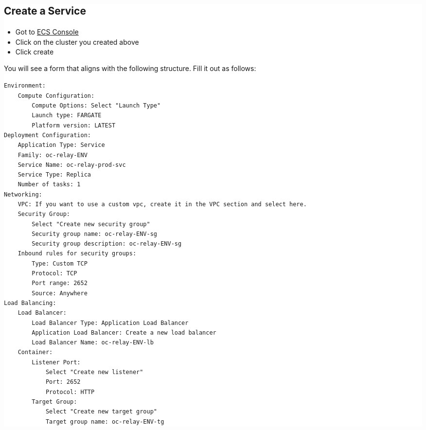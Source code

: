 ## Create a Service

* Got to [ECS Console](https://us-west-2.console.aws.amazon.com/ecs/home?region=us-west-2#/clusters)
* Click on the cluster you created above
* Click create

You will see a form that aligns with the following structure. Fill it out as follows:

```
Environment:
    Compute Configuration:
        Compute Options: Select "Launch Type"
        Launch type: FARGATE
        Platform version: LATEST
Deployment Configuration:
    Application Type: Service
    Family: oc-relay-ENV
    Service Name: oc-relay-prod-svc
    Service Type: Replica
    Number of tasks: 1
Networking:
    VPC: If you want to use a custom vpc, create it in the VPC section and select here.
    Security Group: 
        Select "Create new security group"
        Security group name: oc-relay-ENV-sg
        Security group description: oc-relay-ENV-sg
    Inbound rules for security groups:
        Type: Custom TCP
        Protocol: TCP
        Port range: 2652
        Source: Anywhere 
Load Balancing:
    Load Balancer:
        Load Balancer Type: Application Load Balancer
        Application Load Balancer: Create a new load balancer
        Load Balancer Name: oc-relay-ENV-lb
    Container:
        Listener Port:
            Select "Create new listener"
            Port: 2652
            Protocol: HTTP
        Target Group:
            Select "Create new target group"
            Target group name: oc-relay-ENV-tg

```